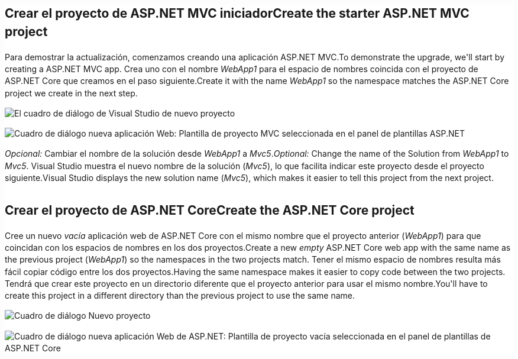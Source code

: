 ## <a name="create-the-starter-aspnet-mvc-project"></a><span data-ttu-id="7b69b-111">Crear el proyecto de ASP.NET MVC iniciador</span><span class="sxs-lookup"><span data-stu-id="7b69b-111">Create the starter ASP.NET MVC project</span></span>

<span data-ttu-id="7b69b-112">Para demostrar la actualización, comenzamos creando una aplicación ASP.NET MVC.</span><span class="sxs-lookup"><span data-stu-id="7b69b-112">To demonstrate the upgrade, we'll start by creating a ASP.NET MVC app.</span></span> <span data-ttu-id="7b69b-113">Crea uno con el nombre *WebApp1* para el espacio de nombres coincida con el proyecto de ASP.NET Core que creamos en el paso siguiente.</span><span class="sxs-lookup"><span data-stu-id="7b69b-113">Create it with the name *WebApp1* so the namespace matches the ASP.NET Core project we create in the next step.</span></span>

![El cuadro de diálogo de Visual Studio de nuevo proyecto](mvc/_static/new-project.png)

![Cuadro de diálogo nueva aplicación Web: Plantilla de proyecto MVC seleccionada en el panel de plantillas ASP.NET](mvc/_static/new-project-select-mvc-template.png)

<span data-ttu-id="7b69b-116">*Opcional:* Cambiar el nombre de la solución desde *WebApp1* a *Mvc5*.</span><span class="sxs-lookup"><span data-stu-id="7b69b-116">*Optional:* Change the name of the Solution from *WebApp1* to *Mvc5*.</span></span> <span data-ttu-id="7b69b-117">Visual Studio muestra el nuevo nombre de la solución (*Mvc5*), lo que facilita indicar este proyecto desde el proyecto siguiente.</span><span class="sxs-lookup"><span data-stu-id="7b69b-117">Visual Studio displays the new solution name (*Mvc5*), which makes it easier to tell this project from the next project.</span></span>

## <a name="create-the-aspnet-core-project"></a><span data-ttu-id="7b69b-118">Crear el proyecto de ASP.NET Core</span><span class="sxs-lookup"><span data-stu-id="7b69b-118">Create the ASP.NET Core project</span></span>

<span data-ttu-id="7b69b-119">Cree un nuevo *vacía* aplicación web de ASP.NET Core con el mismo nombre que el proyecto anterior (*WebApp1*) para que coincidan con los espacios de nombres en los dos proyectos.</span><span class="sxs-lookup"><span data-stu-id="7b69b-119">Create a new *empty* ASP.NET Core web app with the same name as the previous project (*WebApp1*) so the namespaces in the two projects match.</span></span> <span data-ttu-id="7b69b-120">Tener el mismo espacio de nombres resulta más fácil copiar código entre los dos proyectos.</span><span class="sxs-lookup"><span data-stu-id="7b69b-120">Having the same namespace makes it easier to copy code between the two projects.</span></span> <span data-ttu-id="7b69b-121">Tendrá que crear este proyecto en un directorio diferente que el proyecto anterior para usar el mismo nombre.</span><span class="sxs-lookup"><span data-stu-id="7b69b-121">You'll have to create this project in a different directory than the previous project to use the same name.</span></span>

![Cuadro de diálogo Nuevo proyecto](mvc/_static/new_core.png)

![Cuadro de diálogo nueva aplicación Web de ASP.NET: Plantilla de proyecto vacía seleccionada en el panel de plantillas de ASP.NET Core](mvc/_static/new-project-select-empty-aspnet5-template.png)
